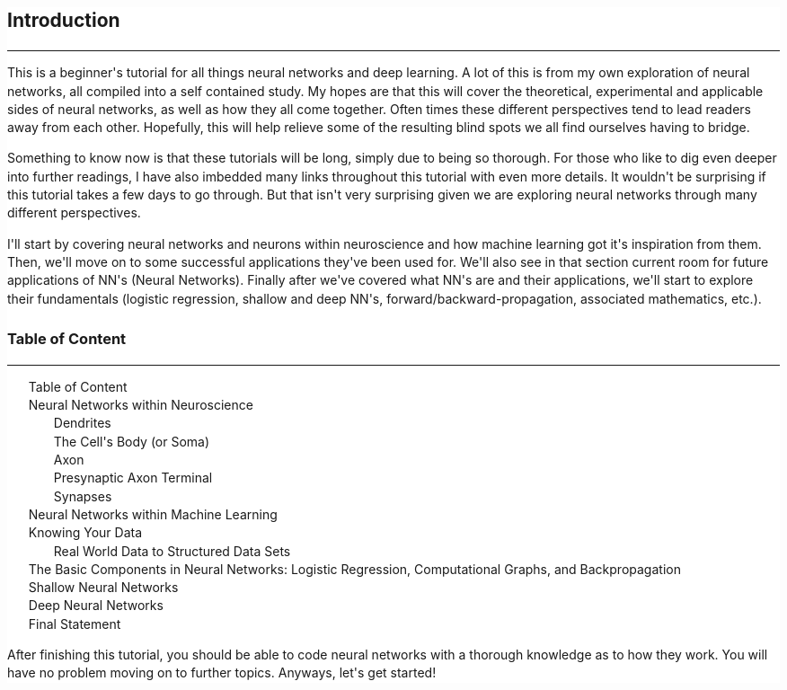 ## Introduction
<a id = "intro"></a>

---

This is a beginner's tutorial for all things neural networks and deep learning. A lot of this is from my own exploration of neural networks, all compiled into a self contained study. My hopes are that this will cover the theoretical, experimental and applicable sides of neural networks, as well as how they all come together. Often times these different perspectives tend to lead readers away from each other. Hopefully, this will help relieve some of the resulting blind spots we all find ourselves having to bridge.

Something to know now is that these tutorials will be long, simply due to being so thorough. For those who like to dig even deeper into further readings, I have also imbedded many links throughout this tutorial with even more details. It wouldn't be surprising if this tutorial takes a few days to go through. But that isn't very surprising given we are exploring neural networks through many different perspectives. 

I'll start by covering neural networks and neurons within neuroscience and how machine learning got it's inspiration from them. Then, we'll move on to some successful applications they've been used for. We'll also see in that section current room for future applications of NN's (Neural Networks). Finally after we've covered what NN's are and their applications, we'll start to explore their fundamentals (logistic regression, shallow and deep NN's, forward/backward-propagation, associated mathematics, etc.).

### Table of Content
<a id = "toc"></a>


---
<ul>
    <a href=#toc style="text-decoration:none">Table of Content</a><br/>
    <a href=#neuroscience style="text-decoration:none">Neural Networks within Neuroscience</a><br/>
        &emsp;&emsp;<a href=#dendrites style="text-decoration:none">Dendrites</a><br/>
        &emsp;&emsp;<a href=#soma style="text-decoration:none">The Cell's Body (or Soma)</a><br/>
        &emsp;&emsp;<a href=#axon style="text-decoration:none">Axon</a><br/>
        &emsp;&emsp;<a href=#axon-term style="text-decoration:none">Presynaptic Axon Terminal</a><br/>
        &emsp;&emsp;<a href=#synapses style="text-decoration:none">Synapses</a><br/>
    <a href=#nn-ml style="text-decoration:none">Neural Networks within Machine Learning</a><br/>
    <a href=#know-data style="text-decoration:none">Knowing Your Data</a><br/>
        &emsp;&emsp;<a href=#structured-data-sets style="text-decoration:none">Real World Data to Structured Data Sets</a><br/>
    <a href=#basics style="text-decoration:none">The Basic Components in Neural Networks: Logistic Regression, Computational Graphs, and Backpropagation</a><br/>
    <a href=#shallow-nn style="text-decoration:none">Shallow Neural Networks</a><br/>
    <a href=#deep-nn style="text-decoration:none">Deep Neural Networks</a><br/>
    <a href=#final-statement style="text-decoration:none">Final Statement</a><br/>
</ul>

After finishing this tutorial, you should be able to code neural networks with a thorough knowledge as to how they work. You will have no problem moving on to further topics. Anyways, let's get started!
